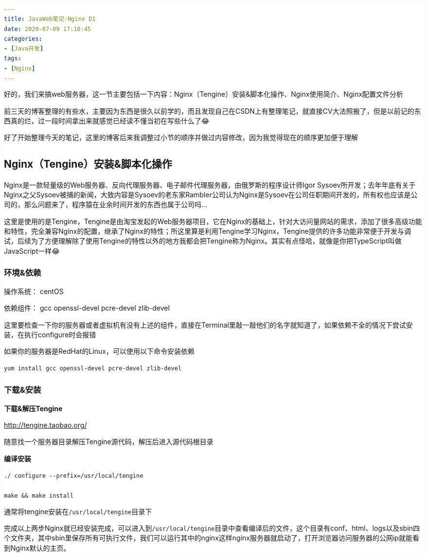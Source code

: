 ```yaml
---
title: JavaWeb笔记-Nginx D1
date: 2020-07-09 17:10:45
categories:
- [Java开发]
tags:
- [Nginx]
---
```


好的，我们来搞web服务器，这一节主要包括一下内容：Nginx（Tengine）安装&脚本化操作、Nginx使用简介、Nginx配置文件分析



前三天的博客整理的有些水，主要因为东西是很久以前学的，而且发现自己在CSDN上有整理笔记，就直接CV大法照搬了，但是以前记的东西真的烂，过一段时间拿出来就感觉已经读不懂当初在写些什么了😂

好了开始整理今天的笔记，这里的博客后来我调整过小节的顺序并做过内容修改，因为我觉得现在的顺序更加便于理解

## Nginx（Tengine）安装&脚本化操作

Nginx是一款轻量级的Web服务器、反向代理服务器、电子邮件代理服务器，由俄罗斯的程序设计师Igor Sysoev所开发；去年年底有关于Nginx之父Sysoev被捕的新闻，大致内容是Sysoev的老东家Rambler公司认为Nginx是Sysoev在公司任职期间开发的，所有权也应该是公司的，那么问题来了，程序猿在业余时间开发的东西也属于公司吗... 

这里是使用的是Tengine，Tengine是由淘宝发起的Web服务器项目，它在Nginx的基础上，针对大访问量网站的需求，添加了很多高级功能和特性，完全兼容Nginx的配置，继承了Nginx的特性；所这里算是利用Tengine学习Nginx，Tengine提供的许多功能非常便于开发与调试，后续为了方便理解除了使用Tengine的特性以外的地方我都会把Tengine称为Nginx。其实有点怪哈，就像是你把TypeScript叫做JavaScript一样😂

### 环境&依赖

操作系统： centOS

依赖组件： gcc openssl-devel pcre-devel zlib-devel

这里要检查一下你的服务器或者虚拟机有没有上述的组件，直接在Terminal里敲一敲他们的名字就知道了，如果依赖不全的情况下尝试安装，在执行configure时会报错

如果你的服务器是RedHat的Linux，可以使用以下命令安装依赖
```
yum install gcc openssl-devel pcre-devel zlib-devel 
```

### 下载&安装

**下载&解压Tengine**

http://tengine.taobao.org/

随意找一个服务器目录解压Tengine源代码，解压后进入源代码根目录

**编译安装**
``` shell
./ configure --prefix=/usr/local/tengine

make && make install
```
通常将tengine安装在`/usr/local/tengine`目录下

完成以上两步Nginx就已经安装完成，可以进入到`/usr/local/tengine`目录中查看编译后的文件，这个目录有conf、html、logs以及sbin四个文件夹，其中sbin里保存所有可执行文件，我们可以运行其中的nginx这样nginx服务器就启动了，打开浏览器访问服务器的公网ip就能看到Nginx默认的主页。
